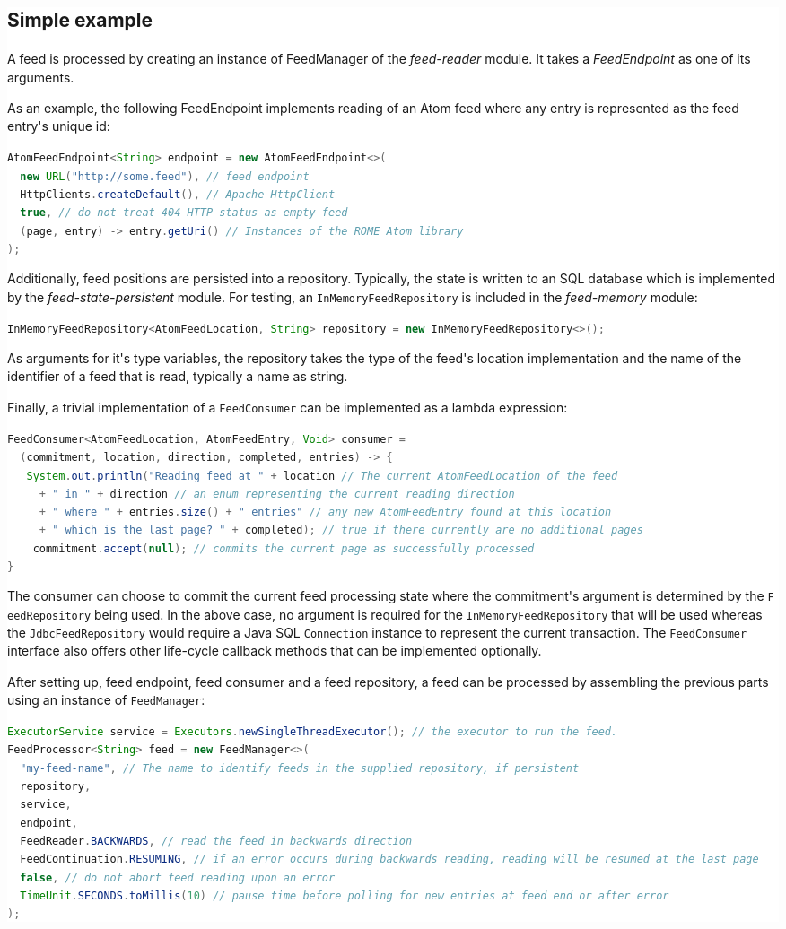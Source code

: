 Simple example
--------------

A feed is processed by creating an instance of FeedManager of the *feed-reader* module. It takes a *FeedEndpoint* as one of its arguments. 

As an example, the following FeedEndpoint implements reading of an Atom feed where any entry is represented as the feed entry's unique id: 

```java
AtomFeedEndpoint<String> endpoint = new AtomFeedEndpoint<>(
  new URL("http://some.feed"), // feed endpoint
  HttpClients.createDefault(), // Apache HttpClient
  true, // do not treat 404 HTTP status as empty feed
  (page, entry) -> entry.getUri() // Instances of the ROME Atom library
);
```

Additionally, feed positions are persisted into a repository. Typically, the state is written to an SQL database which is implemented by the *feed-state-persistent* module. For testing, an `InMemoryFeedRepository` is included in the *feed-memory* module:

```java
InMemoryFeedRepository<AtomFeedLocation, String> repository = new InMemoryFeedRepository<>();
```

As arguments for it's type variables, the repository takes the type of the feed's location implementation and the name of the identifier of a feed that is read, typically a name as string.

Finally, a trivial implementation of a `FeedConsumer` can be implemented as a lambda expression:

```java
FeedConsumer<AtomFeedLocation, AtomFeedEntry, Void> consumer = 
  (commitment, location, direction, completed, entries) -> {
   System.out.println("Reading feed at " + location // The current AtomFeedLocation of the feed
     + " in " + direction // an enum representing the current reading direction
     + " where " + entries.size() + " entries" // any new AtomFeedEntry found at this location
     + " which is the last page? " + completed); // true if there currently are no additional pages
    commitment.accept(null); // commits the current page as successfully processed
}
```

The consumer can choose to commit the current feed processing state where the commitment's argument is determined by the `FeedRepository` being used. In the above case, no argument is required for the `InMemoryFeedRepository` that will be used whereas the `JdbcFeedRepository` would require a Java SQL `Connection` instance to represent the current transaction. The `FeedConsumer` interface also offers other life-cycle callback methods that can be implemented optionally.

After setting up, feed endpoint, feed consumer and a feed repository, a feed can be processed by assembling the previous parts using an instance of `FeedManager`:

```java
ExecutorService service = Executors.newSingleThreadExecutor(); // the executor to run the feed.
FeedProcessor<String> feed = new FeedManager<>(
  "my-feed-name", // The name to identify feeds in the supplied repository, if persistent
  repository,
  service,
  endpoint,
  FeedReader.BACKWARDS, // read the feed in backwards direction
  FeedContinuation.RESUMING, // if an error occurs during backwards reading, reading will be resumed at the last page
  false, // do not abort feed reading upon an error
  TimeUnit.SECONDS.toMillis(10) // pause time before polling for new entries at feed end or after error
);
```
